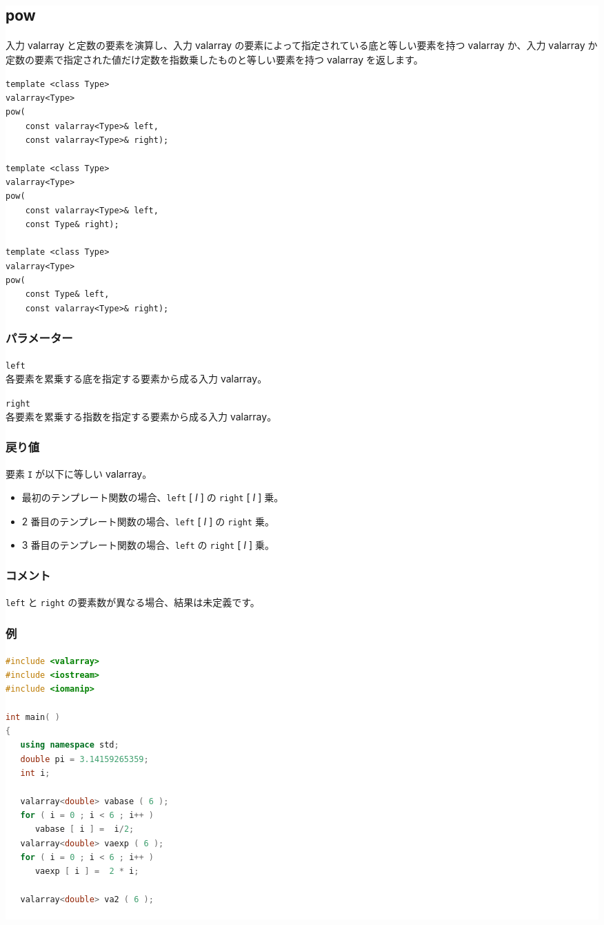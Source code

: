 ##  <a name="pow"></a>  pow  
 入力 valarray と定数の要素を演算し、入力 valarray の要素によって指定されている底と等しい要素を持つ valarray か、入力 valarray か定数の要素で指定された値だけ定数を指数乗したものと等しい要素を持つ valarray を返します。  
  
```  
template <class Type>  
valarray<Type>  
pow(
    const valarray<Type>& left,  
    const valarray<Type>& right);

template <class Type>  
valarray<Type>  
pow(
    const valarray<Type>& left,   
    const Type& right);

template <class Type>  
valarray<Type>  
pow(
    const Type& left,   
    const valarray<Type>& right);
```  
  
### <a name="parameters"></a>パラメーター  
 `left`  
 各要素を累乗する底を指定する要素から成る入力 valarray。  
  
 `right`  
 各要素を累乗する指数を指定する要素から成る入力 valarray。  
  
### <a name="return-value"></a>戻り値  
 要素 `I` が以下に等しい valarray。  
  
- 最初のテンプレート関数の場合、`left` [ *I* ] の `right` [ *I* ] 乗。  
  
- 2 番目のテンプレート関数の場合、`left` [ *I* ] の `right` 乗。  
  
- 3 番目のテンプレート関数の場合、`left` の `right` [ *I* ] 乗。  
  
### <a name="remarks"></a>コメント  
 `left` と `right` の要素数が異なる場合、結果は未定義です。  
  
### <a name="example"></a>例  
  
```cpp  
#include <valarray>  
#include <iostream>  
#include <iomanip>  
  
int main( )  
{  
   using namespace std;  
   double pi = 3.14159265359;  
   int i;  
  
   valarray<double> vabase ( 6 );  
   for ( i = 0 ; i < 6 ; i++ )  
      vabase [ i ] =  i/2;  
   valarray<double> vaexp ( 6 );  
   for ( i = 0 ; i < 6 ; i++ )  
      vaexp [ i ] =  2 * i;  
  
   valarray<double> va2 ( 6 );  
  
```